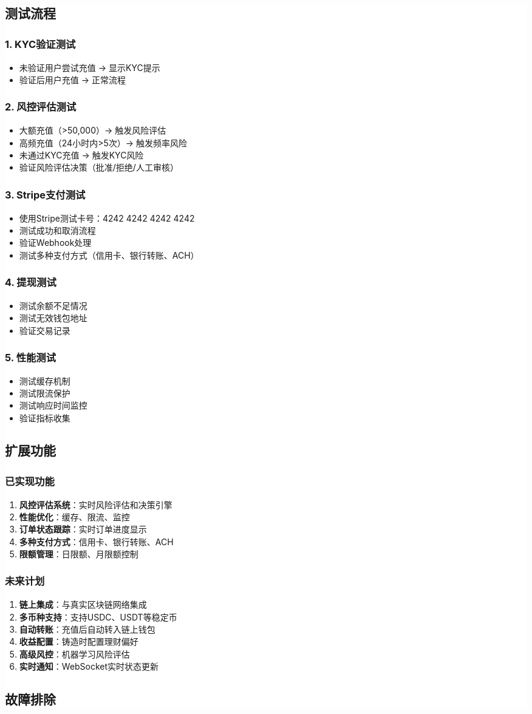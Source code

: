 ## 测试流程

### 1. KYC验证测试
- 未验证用户尝试充值 → 显示KYC提示
- 验证后用户充值 → 正常流程

### 2. 风控评估测试
- 大额充值（>50,000）→ 触发风险评估
- 高频充值（24小时内>5次）→ 触发频率风险
- 未通过KYC充值 → 触发KYC风险
- 验证风险评估决策（批准/拒绝/人工审核）

### 3. Stripe支付测试
- 使用Stripe测试卡号：4242 4242 4242 4242
- 测试成功和取消流程
- 验证Webhook处理
- 测试多种支付方式（信用卡、银行转账、ACH）

### 4. 提现测试
- 测试余额不足情况
- 测试无效钱包地址
- 验证交易记录

### 5. 性能测试
- 测试缓存机制
- 测试限流保护
- 测试响应时间监控
- 验证指标收集

## 扩展功能

### 已实现功能
1. **风控评估系统**：实时风险评估和决策引擎
2. **性能优化**：缓存、限流、监控
3. **订单状态跟踪**：实时订单进度显示
4. **多种支付方式**：信用卡、银行转账、ACH
5. **限额管理**：日限额、月限额控制

### 未来计划
1. **链上集成**：与真实区块链网络集成
2. **多币种支持**：支持USDC、USDT等稳定币
3. **自动转账**：充值后自动转入链上钱包
4. **收益配置**：铸造时配置理财偏好
5. **高级风控**：机器学习风险评估
6. **实时通知**：WebSocket实时状态更新

## 故障排除

